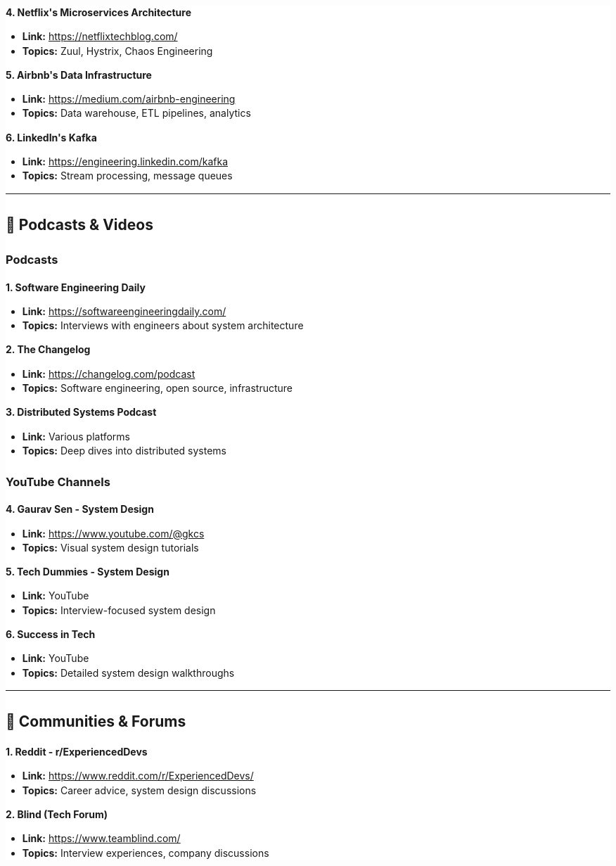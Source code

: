 **4. Netflix's Microservices Architecture**
- **Link:** https://netflixtechblog.com/
- **Topics:** Zuul, Hystrix, Chaos Engineering

**5. Airbnb's Data Infrastructure**
- **Link:** https://medium.com/airbnb-engineering
- **Topics:** Data warehouse, ETL pipelines, analytics

**6. LinkedIn's Kafka**
- **Link:** https://engineering.linkedin.com/kafka
- **Topics:** Stream processing, message queues

---

## 🎤 Podcasts & Videos

### Podcasts

**1. Software Engineering Daily**
- **Link:** https://softwareengineeringdaily.com/
- **Topics:** Interviews with engineers about system architecture

**2. The Changelog**
- **Link:** https://changelog.com/podcast
- **Topics:** Software engineering, open source, infrastructure

**3. Distributed Systems Podcast**
- **Link:** Various platforms
- **Topics:** Deep dives into distributed systems

### YouTube Channels

**4. Gaurav Sen - System Design**
- **Link:** https://www.youtube.com/@gkcs
- **Topics:** Visual system design tutorials

**5. Tech Dummies - System Design**
- **Link:** YouTube
- **Topics:** Interview-focused system design

**6. Success in Tech**
- **Link:** YouTube
- **Topics:** Detailed system design walkthroughs

---

## 💼 Communities & Forums

**1. Reddit - r/ExperiencedDevs**
- **Link:** https://www.reddit.com/r/ExperiencedDevs/
- **Topics:** Career advice, system design discussions

**2. Blind (Tech Forum)**
- **Link:** https://www.teamblind.com/
- **Topics:** Interview experiences, company discussions
